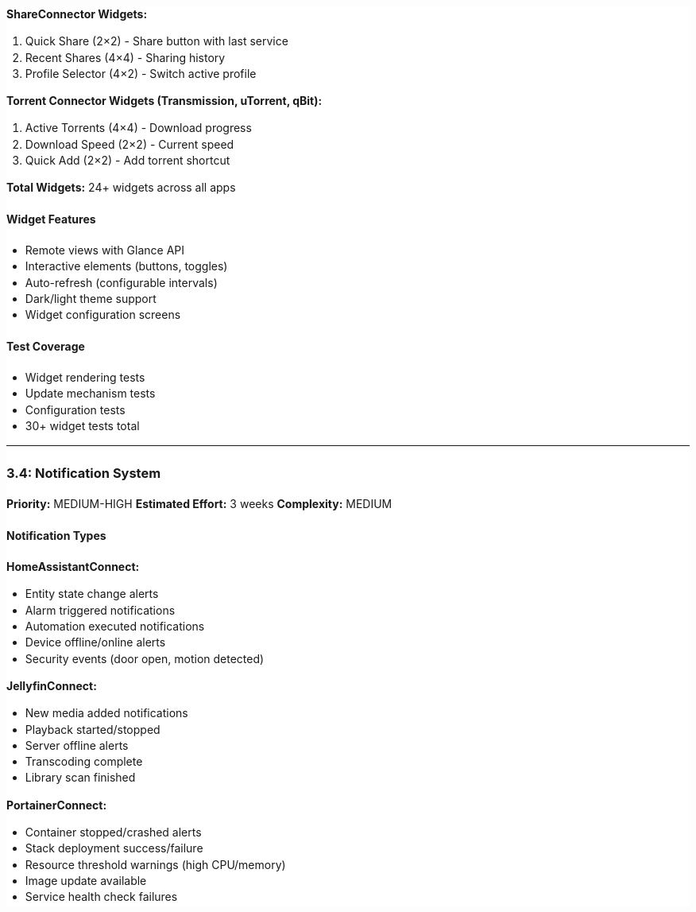 **ShareConnector Widgets:**
1. Quick Share (2×2) - Share button with last service
2. Recent Shares (4×4) - Sharing history
3. Profile Selector (4×2) - Switch active profile

**Torrent Connector Widgets (Transmission, uTorrent, qBit):**
1. Active Torrents (4×4) - Download progress
2. Download Speed (2×2) - Current speed
3. Quick Add (2×2) - Add torrent shortcut

**Total Widgets:** 24+ widgets across all apps

#### Widget Features
- Remote views with Glance API
- Interactive elements (buttons, toggles)
- Auto-refresh (configurable intervals)
- Dark/light theme support
- Widget configuration screens

#### Test Coverage
- Widget rendering tests
- Update mechanism tests
- Configuration tests
- 30+ widget tests total

---

### 3.4: Notification System

**Priority:** MEDIUM-HIGH
**Estimated Effort:** 3 weeks
**Complexity:** MEDIUM

#### Notification Types

**HomeAssistantConnect:**
- Entity state change alerts
- Alarm triggered notifications
- Automation executed notifications
- Device offline/online alerts
- Security events (door open, motion detected)

**JellyfinConnect:**
- New media added notifications
- Playback started/stopped
- Server offline alerts
- Transcoding complete
- Library scan finished

**PortainerConnect:**
- Container stopped/crashed alerts
- Stack deployment success/failure
- Resource threshold warnings (high CPU/memory)
- Image update available
- Service health check failures
